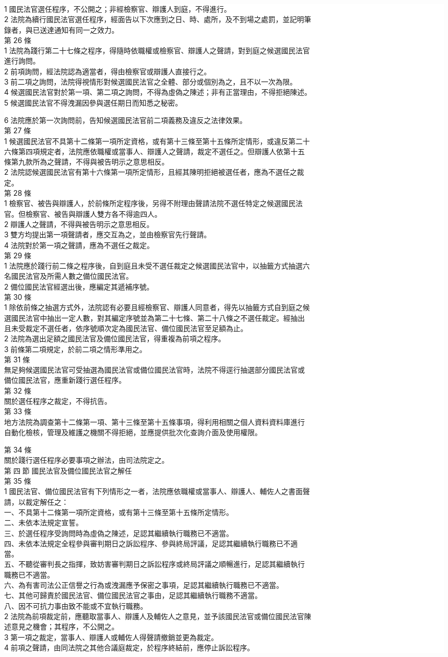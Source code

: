 1 國民法官選任程序，不公開之；非經檢察官、辯護人到庭，不得進行。  
2 法院為續行國民法官選任程序，經面告以下次應到之日、時、處所，及不到場之處罰，並記明筆  
錄者，與已送達通知有同一之效力。  
第 26 條  
1 法院為踐行第二十七條之程序，得隨時依職權或檢察官、辯護人之聲請，對到庭之候選國民法官  
進行詢問。  
2 前項詢問，經法院認為適當者，得由檢察官或辯護人直接行之。  
3 前二項之詢問，法院得視情形對候選國民法官之全體、部分或個別為之，且不以一次為限。  
4 候選國民法官對於第一項、第二項之詢問，不得為虛偽之陳述；非有正當理由，不得拒絕陳述。  
5 候選國民法官不得洩漏因參與選任期日而知悉之秘密。  


6 法院應於第一次詢問前，告知候選國民法官前二項義務及違反之法律效果。  
第 27 條  
1 候選國民法官不具第十二條第一項所定資格，或有第十三條至第十五條所定情形，或違反第二十  
六條第四項規定者，法院應依職權或當事人、辯護人之聲請，裁定不選任之。但辯護人依第十五  
條第九款所為之聲請，不得與被告明示之意思相反。  
2 法院認候選國民法官有第十六條第一項所定情形，且經其陳明拒絕被選任者，應為不選任之裁  
定。  
第 28 條  
1 檢察官、被告與辯護人，於前條所定程序後，另得不附理由聲請法院不選任特定之候選國民法  
官。但檢察官、被告與辯護人雙方各不得逾四人。  
2 辯護人之聲請，不得與被告明示之意思相反。  
3 雙方均提出第一項聲請者，應交互為之，並由檢察官先行聲請。  
4 法院對於第一項之聲請，應為不選任之裁定。  
第 29 條  
1 法院應於踐行前二條之程序後，自到庭且未受不選任裁定之候選國民法官中，以抽籤方式抽選六  
名國民法官及所需人數之備位國民法官。  
2 備位國民法官經選出後，應編定其遞補序號。  
第 30 條  
1 除依前條之抽選方式外，法院認有必要且經檢察官、辯護人同意者，得先以抽籤方式自到庭之候  
選國民法官中抽出一定人數，對其編定序號並為第二十七條、第二十八條之不選任裁定。經抽出  
且未受裁定不選任者，依序號順次定為國民法官、備位國民法官至足額為止。  
2 法院為選出足額之國民法官及備位國民法官，得重複為前項之程序。  
3 前條第二項規定，於前二項之情形準用之。  
第 31 條  
無足夠候選國民法官可受抽選為國民法官或備位國民法官時，法院不得逕行抽選部分國民法官或  
備位國民法官，應重新踐行選任程序。  
第 32 條  
關於選任程序之裁定，不得抗告。  
第 33 條  
地方法院為調查第十二條第一項、第十三條至第十五條事項，得利用相關之個人資料資料庫進行  
自動化檢核，管理及維護之機關不得拒絕，並應提供批次化查詢介面及使用權限。  


第 34 條  
關於踐行選任程序必要事項之辦法，由司法院定之。  
第 四 節 國民法官及備位國民法官之解任  
第 35 條  
1 國民法官、備位國民法官有下列情形之一者，法院應依職權或當事人、辯護人、輔佐人之書面聲  
請，以裁定解任之：  
一、不具第十二條第一項所定資格，或有第十三條至第十五條所定情形。  
二、未依本法規定宣誓。  
三、於選任程序受詢問時為虛偽之陳述，足認其繼續執行職務已不適當。  
四、未依本法規定全程參與審判期日之訴訟程序、參與終局評議，足認其繼續執行職務已不適  
當。  
五、不聽從審判長之指揮，致妨害審判期日之訴訟程序或終局評議之順暢進行，足認其繼續執行  
職務已不適當。  
六、為有害司法公正信譽之行為或洩漏應予保密之事項，足認其繼續執行職務已不適當。  
七、其他可歸責於國民法官、備位國民法官之事由，足認其繼續執行職務不適當。  
八、因不可抗力事由致不能或不宜執行職務。  
2 法院為前項裁定前，應聽取當事人、辯護人及輔佐人之意見，並予該國民法官或備位國民法官陳  
述意見之機會；其程序，不公開之。  
3 第一項之裁定，當事人、辯護人或輔佐人得聲請撤銷並更為裁定。  
4 前項之聲請，由同法院之其他合議庭裁定，於程序終結前，應停止訴訟程序。  